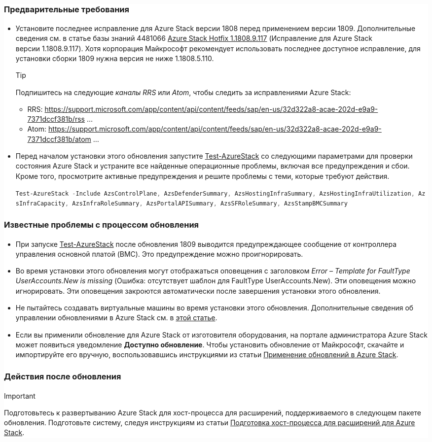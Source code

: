 ### <a name="prerequisites"></a>Предварительные требования

- Установите последнее исправление для Azure Stack версии 1808 перед применением версии 1809. Дополнительные сведения см. в статье базы знаний 4481066 [Azure Stack Hotfix 1.1808.9.117](https://support.microsoft.com/help/4481066/) (Исправление для Azure Stack версии 1.1808.9.117). Хотя корпорация Майкрософт рекомендует использовать последнее доступное исправление, для установки сборки 1809 нужна версия не ниже 1.1808.5.110.

  > [!TIP]  
  > Подпишитесь на следующие *каналы RRS* или *Atom*, чтобы следить за исправлениями Azure Stack:
  > - RRS: https://support.microsoft.com/app/content/api/content/feeds/sap/en-us/32d322a8-acae-202d-e9a9-7371dccf381b/rss … 
  > - Atom: https://support.microsoft.com/app/content/api/content/feeds/sap/en-us/32d322a8-acae-202d-e9a9-7371dccf381b/atom …


- Перед началом установки этого обновления запустите [Test-AzureStack](azure-stack-diagnostic-test.md) со следующими параметрами для проверки состояния Azure Stack и устраните все найденные операционные проблемы, включая все предупреждения и сбои. Кроме того, просмотрите активные предупреждения и решите проблемы с теми, которые требуют действия.  

  ```PowerShell
  Test-AzureStack -Include AzsControlPlane, AzsDefenderSummary, AzsHostingInfraSummary, AzsHostingInfraUtilization, AzsInfraCapacity, AzsInfraRoleSummary, AzsPortalAPISummary, AzsSFRoleSummary, AzsStampBMCSummary
  ``` 

### <a name="known-issues-with-the-update-process"></a>Известные проблемы с процессом обновления

- При запуске [Test-AzureStack](azure-stack-diagnostic-test.md) после обновления 1809 выводится предупреждающее сообщение от контроллера управления основной платой (BMC). Это предупреждение можно проигнорировать.

-  Во время установки этого обновления могут отображаться оповещения с заголовком *Error – Template for FaultType UserAccounts.New is missing* (Ошибка: отсутствует шаблон для FaultType UserAccounts.New).  Эти оповещения можно игнорировать. Эти оповещения закроются автоматически после завершения установки этого обновления.

-  Не пытайтесь создавать виртуальные машины во время установки этого обновления. Дополнительные сведения об управлении обновлениями в Azure Stack см. в [этой статье](azure-stack-updates.md#plan-for-updates).

-  Если вы применили обновление для Azure Stack от изготовителя оборудования, на портале администратора Azure Stack может появиться уведомление **Доступно обновление**. Чтобы установить обновление от Майкрософт, скачайте и импортируйте его вручную, воспользовавшись инструкциями из статьи [Применение обновлений в Azure Stack](azure-stack-apply-updates.md).

### <a name="post-update-steps"></a>Действия после обновления

> [!Important]  
> Подготовьтесь к развертыванию Azure Stack для хост-процесса для расширений, поддерживаемого в следующем пакете обновления. Подготовьте систему, следуя инструкциям из статьи [Подготовка хост-процесса для расширений для Azure Stack](azure-stack-extension-host-prepare.md).
